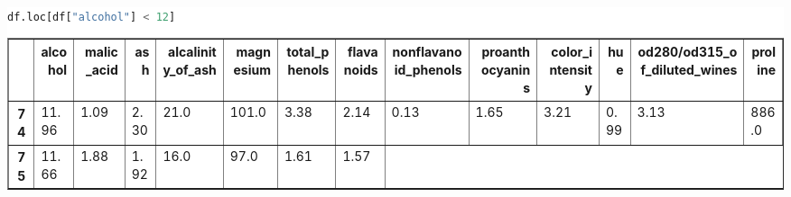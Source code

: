 
```python
df.loc[df["alcohol"] < 12]
```




<div>
<style scoped>
    .dataframe tbody tr th:only-of-type {
        vertical-align: middle;
    }

    .dataframe tbody tr th {
        vertical-align: top;
    }

    .dataframe thead th {
        text-align: right;
    }
</style>
<table border="1" class="dataframe">
  <thead>
    <tr style="text-align: right;">
      <th></th>
      <th>alcohol</th>
      <th>malic_acid</th>
      <th>ash</th>
      <th>alcalinity_of_ash</th>
      <th>magnesium</th>
      <th>total_phenols</th>
      <th>flavanoids</th>
      <th>nonflavanoid_phenols</th>
      <th>proanthocyanins</th>
      <th>color_intensity</th>
      <th>hue</th>
      <th>od280/od315_of_diluted_wines</th>
      <th>proline</th>
    </tr>
  </thead>
  <tbody>
    <tr>
      <th>74</th>
      <td>11.96</td>
      <td>1.09</td>
      <td>2.30</td>
      <td>21.0</td>
      <td>101.0</td>
      <td>3.38</td>
      <td>2.14</td>
      <td>0.13</td>
      <td>1.65</td>
      <td>3.21</td>
      <td>0.99</td>
      <td>3.13</td>
      <td>886.0</td>
    </tr>
    <tr>
      <th>75</th>
      <td>11.66</td>
      <td>1.88</td>
      <td>1.92</td>
      <td>16.0</td>
      <td>97.0</td>
      <td>1.61</td>
      <td>1.57</td>